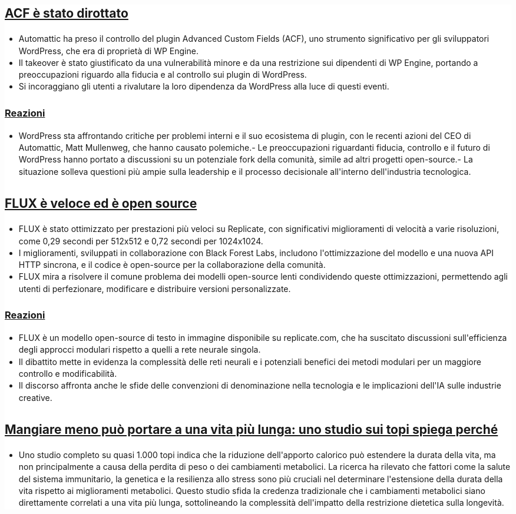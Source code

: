 ## [ACF è stato dirottato](https://anderegg.ca/2024/10/13/acf-has-been-hijacked)

- Automattic ha preso il controllo del plugin Advanced Custom Fields (ACF), uno strumento significativo per gli sviluppatori WordPress, che era di proprietà di WP Engine.
- Il takeover è stato giustificato da una vulnerabilità minore e da una restrizione sui dipendenti di WP Engine, portando a preoccupazioni riguardo alla fiducia e al controllo sui plugin di WordPress.
- Si incoraggiano gli utenti a rivalutare la loro dipendenza da WordPress alla luce di questi eventi.

### [Reazioni](https://news.ycombinator.com/item?id=41824852)

- WordPress sta affrontando critiche per problemi interni e il suo ecosistema di plugin, con le recenti azioni del CEO di Automattic, Matt Mullenweg, che hanno causato polemiche.- Le preoccupazioni riguardanti fiducia, controllo e il futuro di WordPress hanno portato a discussioni su un potenziale fork della comunità, simile ad altri progetti open-source.- La situazione solleva questioni più ampie sulla leadership e il processo decisionale all'interno dell'industria tecnologica.

## [FLUX è veloce ed è open source](https://replicate.com/blog/flux-is-fast-and-open-source)

- FLUX è stato ottimizzato per prestazioni più veloci su Replicate, con significativi miglioramenti di velocità a varie risoluzioni, come 0,29 secondi per 512x512 e 0,72 secondi per 1024x1024.
- I miglioramenti, sviluppati in collaborazione con Black Forest Labs, includono l'ottimizzazione del modello e una nuova API HTTP sincrona, e il codice è open-source per la collaborazione della comunità.
- FLUX mira a risolvere il comune problema dei modelli open-source lenti condividendo queste ottimizzazioni, permettendo agli utenti di perfezionare, modificare e distribuire versioni personalizzate.

### [Reazioni](https://news.ycombinator.com/item?id=41824390)

- FLUX è un modello open-source di testo in immagine disponibile su replicate.com, che ha suscitato discussioni sull'efficienza degli approcci modulari rispetto a quelli a rete neurale singola.
- Il dibattito mette in evidenza la complessità delle reti neurali e i potenziali benefici dei metodi modulari per un maggiore controllo e modificabilità.
- Il discorso affronta anche le sfide delle convenzioni di denominazione nella tecnologia e le implicazioni dell'IA sulle industrie creative.

## [Mangiare meno può portare a una vita più lunga: uno studio sui topi spiega perché](https://www.nature.com/articles/d41586-024-03277-6)

- Uno studio completo su quasi 1.000 topi indica che la riduzione dell'apporto calorico può estendere la durata della vita, ma non principalmente a causa della perdita di peso o dei cambiamenti metabolici. La ricerca ha rilevato che fattori come la salute del sistema immunitario, la genetica e la resilienza allo stress sono più cruciali nel determinare l'estensione della durata della vita rispetto ai miglioramenti metabolici. Questo studio sfida la credenza tradizionale che i cambiamenti metabolici siano direttamente correlati a una vita più lunga, sottolineando la complessità dell'impatto della restrizione dietetica sulla longevità.
